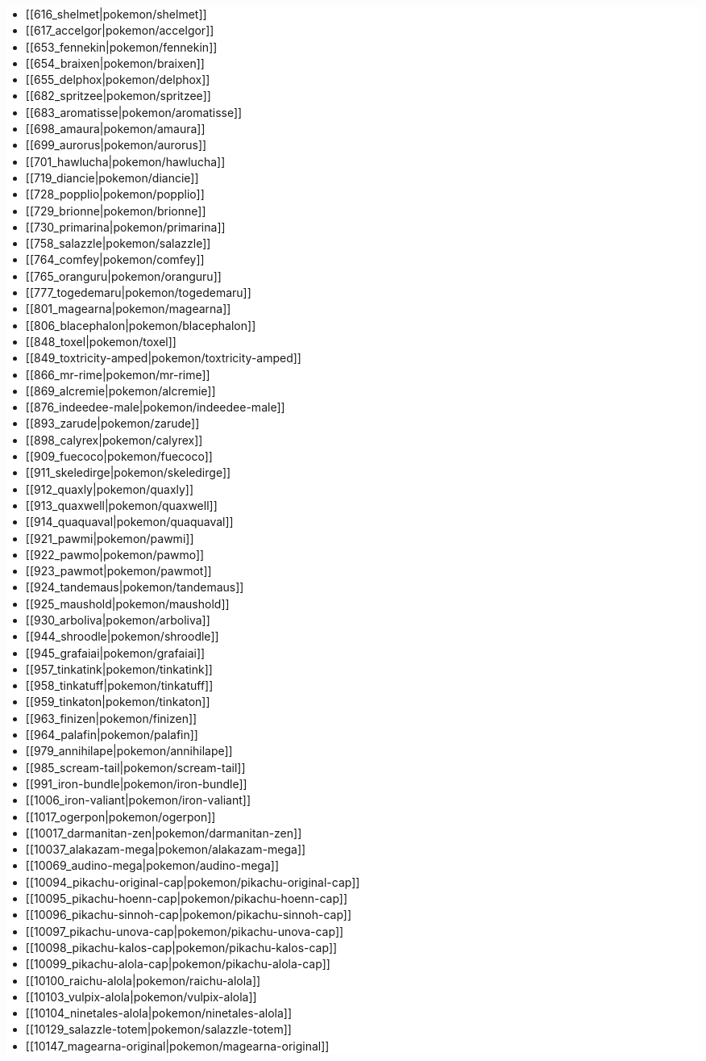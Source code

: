 - [[616_shelmet|pokemon/shelmet]]
- [[617_accelgor|pokemon/accelgor]]
- [[653_fennekin|pokemon/fennekin]]
- [[654_braixen|pokemon/braixen]]
- [[655_delphox|pokemon/delphox]]
- [[682_spritzee|pokemon/spritzee]]
- [[683_aromatisse|pokemon/aromatisse]]
- [[698_amaura|pokemon/amaura]]
- [[699_aurorus|pokemon/aurorus]]
- [[701_hawlucha|pokemon/hawlucha]]
- [[719_diancie|pokemon/diancie]]
- [[728_popplio|pokemon/popplio]]
- [[729_brionne|pokemon/brionne]]
- [[730_primarina|pokemon/primarina]]
- [[758_salazzle|pokemon/salazzle]]
- [[764_comfey|pokemon/comfey]]
- [[765_oranguru|pokemon/oranguru]]
- [[777_togedemaru|pokemon/togedemaru]]
- [[801_magearna|pokemon/magearna]]
- [[806_blacephalon|pokemon/blacephalon]]
- [[848_toxel|pokemon/toxel]]
- [[849_toxtricity-amped|pokemon/toxtricity-amped]]
- [[866_mr-rime|pokemon/mr-rime]]
- [[869_alcremie|pokemon/alcremie]]
- [[876_indeedee-male|pokemon/indeedee-male]]
- [[893_zarude|pokemon/zarude]]
- [[898_calyrex|pokemon/calyrex]]
- [[909_fuecoco|pokemon/fuecoco]]
- [[911_skeledirge|pokemon/skeledirge]]
- [[912_quaxly|pokemon/quaxly]]
- [[913_quaxwell|pokemon/quaxwell]]
- [[914_quaquaval|pokemon/quaquaval]]
- [[921_pawmi|pokemon/pawmi]]
- [[922_pawmo|pokemon/pawmo]]
- [[923_pawmot|pokemon/pawmot]]
- [[924_tandemaus|pokemon/tandemaus]]
- [[925_maushold|pokemon/maushold]]
- [[930_arboliva|pokemon/arboliva]]
- [[944_shroodle|pokemon/shroodle]]
- [[945_grafaiai|pokemon/grafaiai]]
- [[957_tinkatink|pokemon/tinkatink]]
- [[958_tinkatuff|pokemon/tinkatuff]]
- [[959_tinkaton|pokemon/tinkaton]]
- [[963_finizen|pokemon/finizen]]
- [[964_palafin|pokemon/palafin]]
- [[979_annihilape|pokemon/annihilape]]
- [[985_scream-tail|pokemon/scream-tail]]
- [[991_iron-bundle|pokemon/iron-bundle]]
- [[1006_iron-valiant|pokemon/iron-valiant]]
- [[1017_ogerpon|pokemon/ogerpon]]
- [[10017_darmanitan-zen|pokemon/darmanitan-zen]]
- [[10037_alakazam-mega|pokemon/alakazam-mega]]
- [[10069_audino-mega|pokemon/audino-mega]]
- [[10094_pikachu-original-cap|pokemon/pikachu-original-cap]]
- [[10095_pikachu-hoenn-cap|pokemon/pikachu-hoenn-cap]]
- [[10096_pikachu-sinnoh-cap|pokemon/pikachu-sinnoh-cap]]
- [[10097_pikachu-unova-cap|pokemon/pikachu-unova-cap]]
- [[10098_pikachu-kalos-cap|pokemon/pikachu-kalos-cap]]
- [[10099_pikachu-alola-cap|pokemon/pikachu-alola-cap]]
- [[10100_raichu-alola|pokemon/raichu-alola]]
- [[10103_vulpix-alola|pokemon/vulpix-alola]]
- [[10104_ninetales-alola|pokemon/ninetales-alola]]
- [[10129_salazzle-totem|pokemon/salazzle-totem]]
- [[10147_magearna-original|pokemon/magearna-original]]
